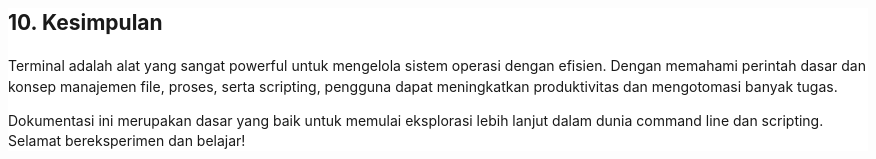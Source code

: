 
## 10. Kesimpulan

Terminal adalah alat yang sangat powerful untuk mengelola sistem operasi dengan efisien. Dengan memahami perintah dasar dan konsep manajemen file, proses, serta scripting, pengguna dapat meningkatkan produktivitas dan mengotomasi banyak tugas.

Dokumentasi ini merupakan dasar yang baik untuk memulai eksplorasi lebih lanjut dalam dunia command line dan scripting. Selamat bereksperimen dan belajar!
